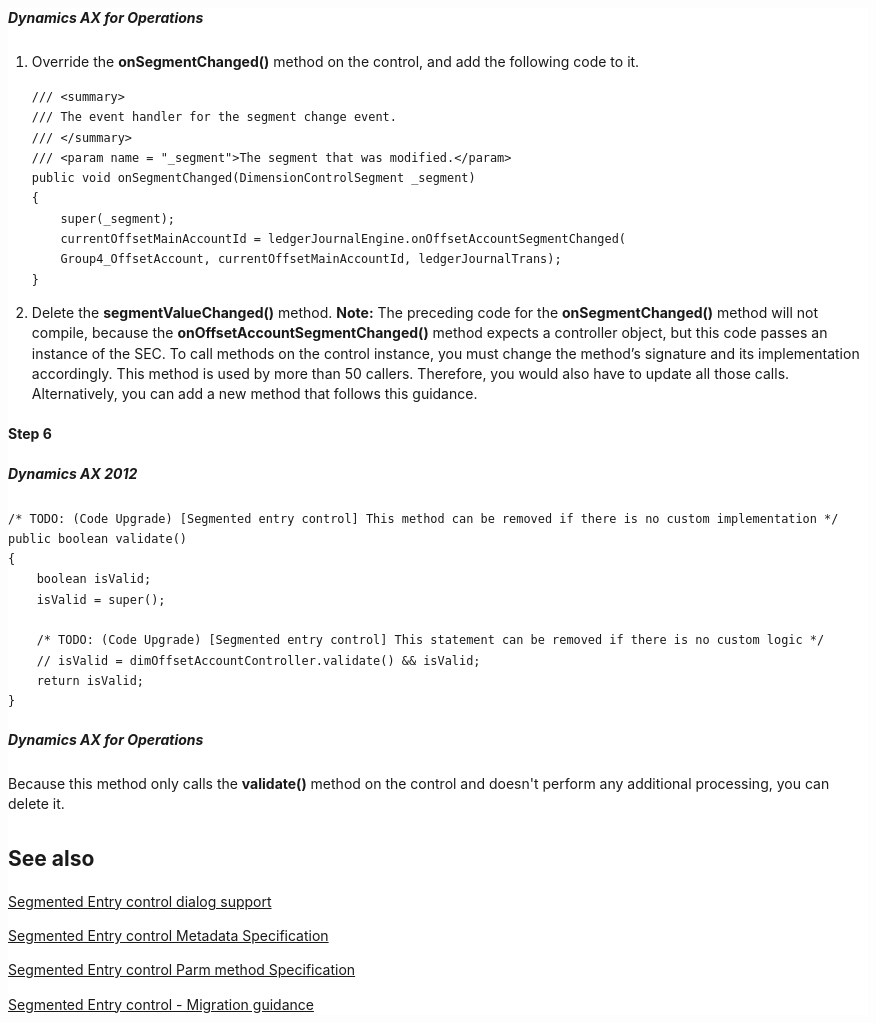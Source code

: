 ##### Dynamics AX for Operations

1.  Override the **onSegmentChanged()** method on the control, and add the following code to it.

        /// <summary>
        /// The event handler for the segment change event.
        /// </summary>
        /// <param name = "_segment">The segment that was modified.</param>
        public void onSegmentChanged(DimensionControlSegment _segment)
        {
            super(_segment);
            currentOffsetMainAccountId = ledgerJournalEngine.onOffsetAccountSegmentChanged(
            Group4_OffsetAccount, currentOffsetMainAccountId, ledgerJournalTrans);
        }

2.  Delete the **segmentValueChanged()** method. **Note:** The preceding code for the **onSegmentChanged()** method will not compile, because the **onOffsetAccountSegmentChanged()** method expects a controller object, but this code passes an instance of the SEC. To call methods on the control instance, you must change the method’s signature and its implementation accordingly. This method is used by more than 50 callers. Therefore, you would also have to update all those calls. Alternatively, you can add a new method that follows this guidance.

#### Step 6

##### Dynamics AX 2012

    /* TODO: (Code Upgrade) [Segmented entry control] This method can be removed if there is no custom implementation */
    public boolean validate()
    {
        boolean isValid;
        isValid = super();

        /* TODO: (Code Upgrade) [Segmented entry control] This statement can be removed if there is no custom logic */
        // isValid = dimOffsetAccountController.validate() && isValid;
        return isValid;
    }

##### Dynamics AX for Operations

Because this method only calls the **validate()** method on the control and doesn't perform any additional processing, you can delete it.

See also
--------

[Segmented Entry control dialog support](segmented-entry-control-dialog-support.md)

[Segmented Entry control Metadata Specification](segmented-entry-control-metadata-specification.md)

[Segmented Entry control Parm method Specification](segmented-entry-control-parm-method-specification.md)

[Segmented Entry control - Migration guidance](segmented-entry-control-migration-guidance.md)



